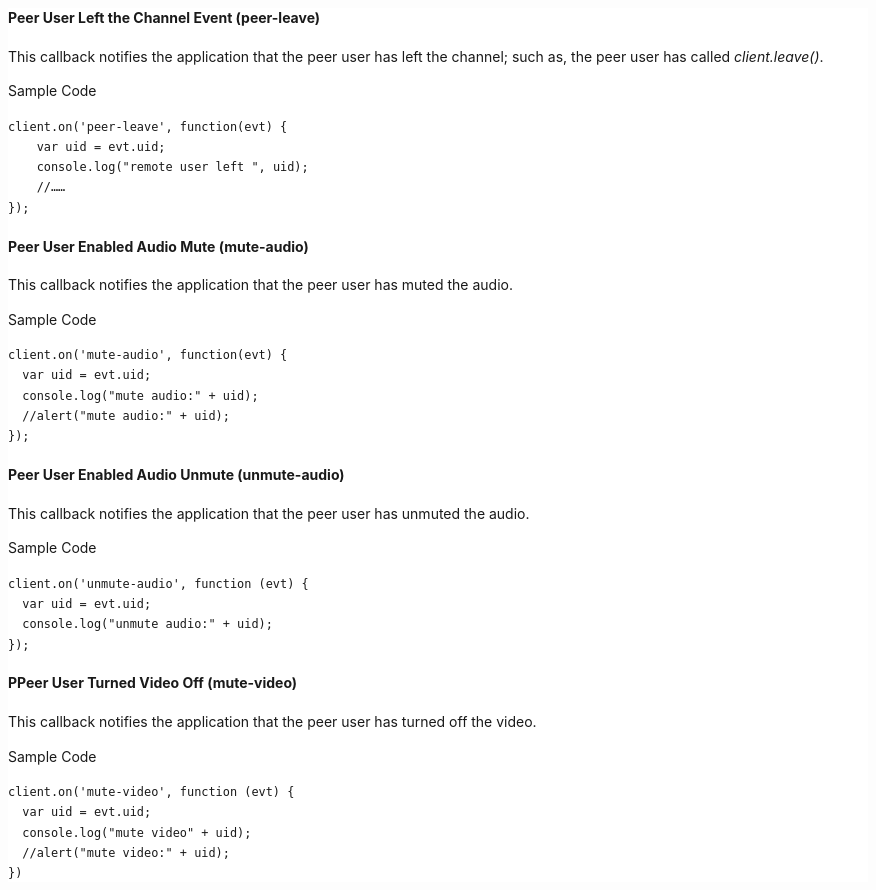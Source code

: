 #### Peer User Left the Channel Event \(peer-leave\)

This callback notifies the application that the peer user has left the channel; such as, the peer user has called *client.leave\(\)*.

Sample Code

```
client.on('peer-leave', function(evt) {
    var uid = evt.uid;
    console.log("remote user left ", uid);
    //……
});

```

#### Peer User Enabled Audio Mute \(mute-audio\)

This callback notifies the application that the peer user has muted the audio.

Sample Code

```
client.on('mute-audio', function(evt) {
  var uid = evt.uid;
  console.log("mute audio:" + uid);
  //alert("mute audio:" + uid);
});

```

#### Peer User Enabled Audio Unmute \(unmute-audio\)

This callback notifies the application that the peer user has unmuted the audio.

Sample Code

```
client.on('unmute-audio', function (evt) {
  var uid = evt.uid;
  console.log("unmute audio:" + uid);
});

```

#### PPeer User Turned Video Off \(mute-video\)

This callback notifies the application that the peer user has turned off the video.

Sample Code

```
client.on('mute-video', function (evt) {
  var uid = evt.uid;
  console.log("mute video" + uid);
  //alert("mute video:" + uid);
})

```
